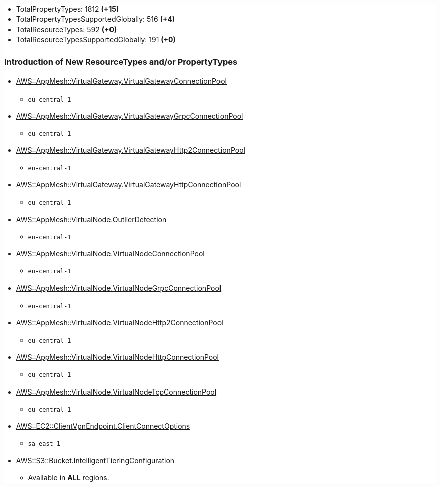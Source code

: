 - TotalPropertyTypes: 1812 **(+15)**
- TotalPropertyTypesSupportedGlobally: 516 **(+4)**
- TotalResourceTypes: 592 **(+0)**
- TotalResourceTypesSupportedGlobally: 191 **(+0)**

### Introduction of New ResourceTypes and/or PropertyTypes

- [AWS::AppMesh::VirtualGateway.VirtualGatewayConnectionPool](http://docs.aws.amazon.com/AWSCloudFormation/latest/UserGuide/aws-properties-appmesh-virtualgateway-virtualgatewayconnectionpool.html)
  - `eu-central-1`

- [AWS::AppMesh::VirtualGateway.VirtualGatewayGrpcConnectionPool](http://docs.aws.amazon.com/AWSCloudFormation/latest/UserGuide/aws-properties-appmesh-virtualgateway-virtualgatewaygrpcconnectionpool.html)
  - `eu-central-1`

- [AWS::AppMesh::VirtualGateway.VirtualGatewayHttp2ConnectionPool](http://docs.aws.amazon.com/AWSCloudFormation/latest/UserGuide/aws-properties-appmesh-virtualgateway-virtualgatewayhttp2connectionpool.html)
  - `eu-central-1`

- [AWS::AppMesh::VirtualGateway.VirtualGatewayHttpConnectionPool](http://docs.aws.amazon.com/AWSCloudFormation/latest/UserGuide/aws-properties-appmesh-virtualgateway-virtualgatewayhttpconnectionpool.html)
  - `eu-central-1`

- [AWS::AppMesh::VirtualNode.OutlierDetection](http://docs.aws.amazon.com/AWSCloudFormation/latest/UserGuide/aws-properties-appmesh-virtualnode-outlierdetection.html)
  - `eu-central-1`

- [AWS::AppMesh::VirtualNode.VirtualNodeConnectionPool](http://docs.aws.amazon.com/AWSCloudFormation/latest/UserGuide/aws-properties-appmesh-virtualnode-virtualnodeconnectionpool.html)
  - `eu-central-1`

- [AWS::AppMesh::VirtualNode.VirtualNodeGrpcConnectionPool](http://docs.aws.amazon.com/AWSCloudFormation/latest/UserGuide/aws-properties-appmesh-virtualnode-virtualnodegrpcconnectionpool.html)
  - `eu-central-1`

- [AWS::AppMesh::VirtualNode.VirtualNodeHttp2ConnectionPool](http://docs.aws.amazon.com/AWSCloudFormation/latest/UserGuide/aws-properties-appmesh-virtualnode-virtualnodehttp2connectionpool.html)
  - `eu-central-1`

- [AWS::AppMesh::VirtualNode.VirtualNodeHttpConnectionPool](http://docs.aws.amazon.com/AWSCloudFormation/latest/UserGuide/aws-properties-appmesh-virtualnode-virtualnodehttpconnectionpool.html)
  - `eu-central-1`

- [AWS::AppMesh::VirtualNode.VirtualNodeTcpConnectionPool](http://docs.aws.amazon.com/AWSCloudFormation/latest/UserGuide/aws-properties-appmesh-virtualnode-virtualnodetcpconnectionpool.html)
  - `eu-central-1`

- [AWS::EC2::ClientVpnEndpoint.ClientConnectOptions](http://docs.aws.amazon.com/AWSCloudFormation/latest/UserGuide/aws-properties-ec2-clientvpnendpoint-clientconnectoptions.html)
  - `sa-east-1`

- [AWS::S3::Bucket.IntelligentTieringConfiguration](http://docs.aws.amazon.com/AWSCloudFormation/latest/UserGuide/aws-properties-s3-bucket-intelligenttieringconfiguration.html)
  - Available in **ALL** regions.
